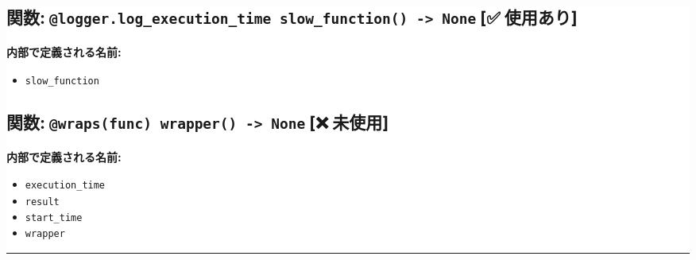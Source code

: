 
## 関数: `@logger.log_execution_time slow_function() -> None` [✅ 使用あり]

**内部で定義される名前:**
- `slow_function`


## 関数: `@wraps(func) wrapper() -> None` [❌ 未使用]

**内部で定義される名前:**
- `execution_time`
- `result`
- `start_time`
- `wrapper`



--------------------------------------------------

